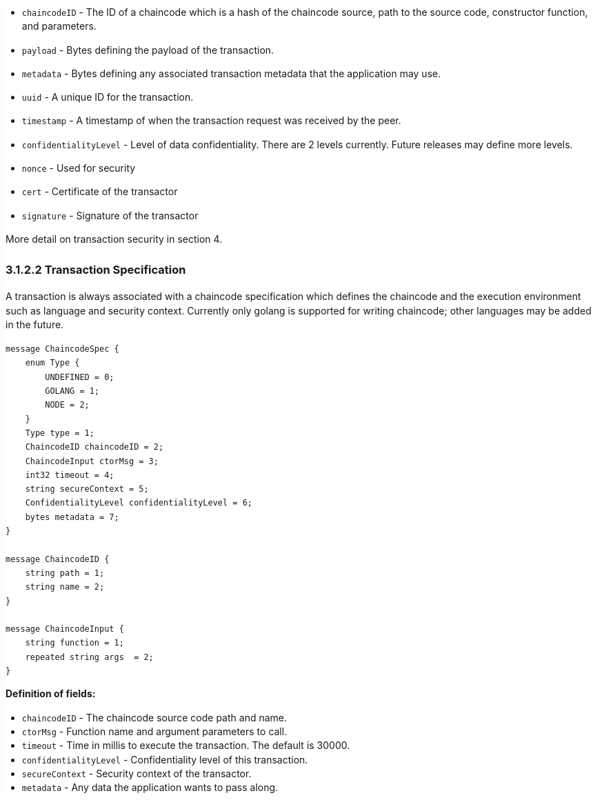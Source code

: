 - `chaincodeID` - The ID of a chaincode which is a hash of the chaincode source, path to the source code, constructor function, and parameters.

- `payload` - Bytes defining the payload of the transaction.

- `metadata` - Bytes defining any associated transaction metadata that the application may use.

- `uuid` - A unique ID for the transaction.

- `timestamp` - A timestamp of when the transaction request was received by the peer.

- `confidentialityLevel` - Level of data confidentiality. There are 2 levels currently. Future releases may define more levels.

- `nonce` - Used for security

- `cert` - Certificate of the transactor

- `signature` - Signature of the transactor

More detail on transaction security in section 4.

### 3.1.2.2 Transaction Specification
A transaction is always associated with a chaincode specification which defines the chaincode and the execution environment such as language and security context. Currently only golang is supported for writing chaincode; other languages may be added in the future.

```
message ChaincodeSpec {
    enum Type {
        UNDEFINED = 0;
        GOLANG = 1;
        NODE = 2;
    }
    Type type = 1;
    ChaincodeID chaincodeID = 2;
    ChaincodeInput ctorMsg = 3;
    int32 timeout = 4;
    string secureContext = 5;
    ConfidentialityLevel confidentialityLevel = 6;
    bytes metadata = 7;
}

message ChaincodeID {
    string path = 1;
    string name = 2;
}

message ChaincodeInput {
    string function = 1;
    repeated string args  = 2;
}
```
**Definition of fields:**
- `chaincodeID` - The chaincode source code path and name.
- `ctorMsg` - Function name and argument parameters to call.
- `timeout` - Time in millis to execute the transaction. The default is 30000.
- `confidentialityLevel` - Confidentiality level of this transaction.
- `secureContext` - Security context of the transactor.
- `metadata` - Any data the application wants to pass along.
